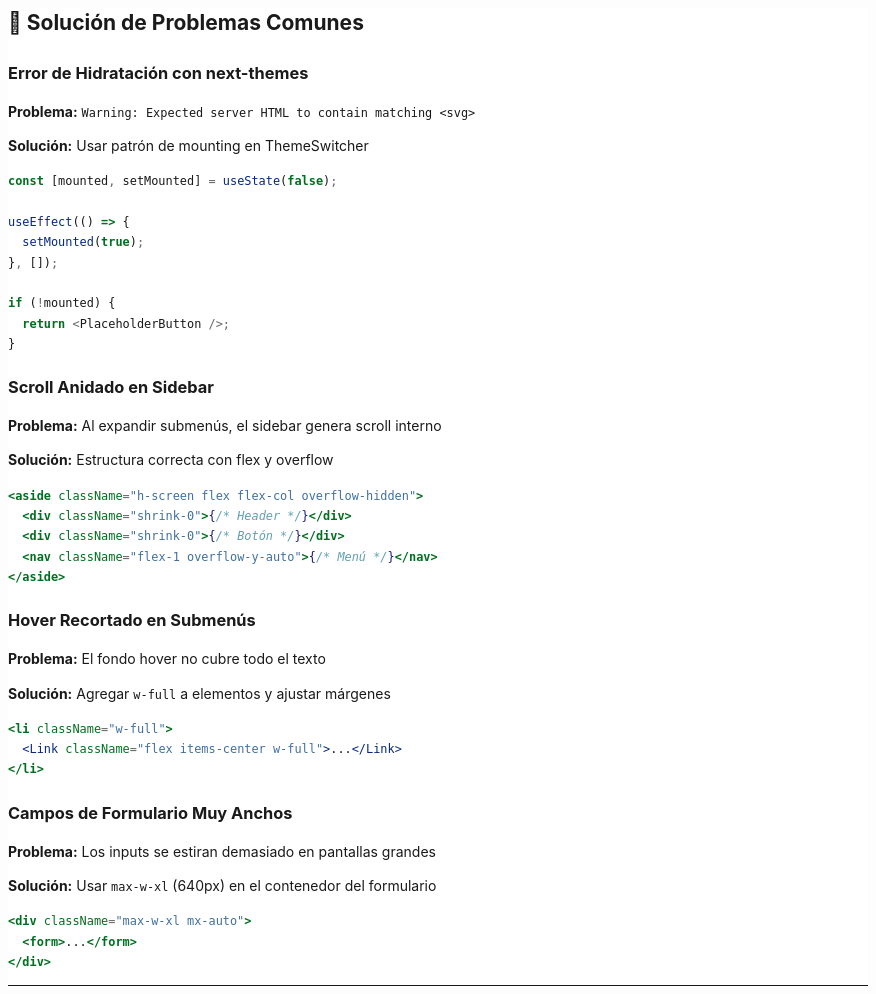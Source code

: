
## 🔧 Solución de Problemas Comunes

### Error de Hidratación con next-themes

**Problema:** `Warning: Expected server HTML to contain matching <svg>`

**Solución:** Usar patrón de mounting en ThemeSwitcher
```typescript
const [mounted, setMounted] = useState(false);

useEffect(() => {
  setMounted(true);
}, []);

if (!mounted) {
  return <PlaceholderButton />;
}
```

### Scroll Anidado en Sidebar

**Problema:** Al expandir submenús, el sidebar genera scroll interno

**Solución:** Estructura correcta con flex y overflow
```jsx
<aside className="h-screen flex flex-col overflow-hidden">
  <div className="shrink-0">{/* Header */}</div>
  <div className="shrink-0">{/* Botón */}</div>
  <nav className="flex-1 overflow-y-auto">{/* Menú */}</nav>
</aside>
```

### Hover Recortado en Submenús

**Problema:** El fondo hover no cubre todo el texto

**Solución:** Agregar `w-full` a elementos y ajustar márgenes
```jsx
<li className="w-full">
  <Link className="flex items-center w-full">...</Link>
</li>
```

### Campos de Formulario Muy Anchos

**Problema:** Los inputs se estiran demasiado en pantallas grandes

**Solución:** Usar `max-w-xl` (640px) en el contenedor del formulario
```jsx
<div className="max-w-xl mx-auto">
  <form>...</form>
</div>
```

---